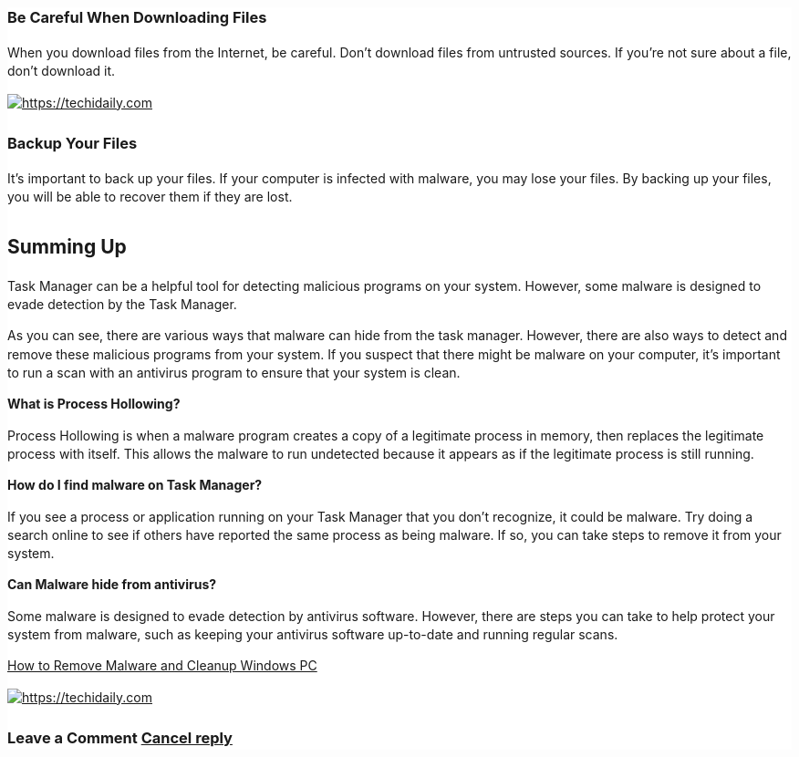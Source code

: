 
### Be Careful When Downloading Files

When you download files from the Internet, be careful. Don’t download files from untrusted sources. If you’re not sure about a file, don’t download it.


<a href="https://appsumo.8odi.net/c/5597632/2137379/7443" target="_top" id="2137379">
  <img src="//a.impactradius-go.com/display-ad/7443-2137379" border="0" alt="https://techidaily.com" width="728" height="90"/>
</a>
<img height="0" width="0" src="https://appsumo.8odi.net/i/5597632/2137379/7443" style="position:absolute;visibility:hidden;" border="0" />


### Backup Your Files

It’s important to back up your files. If your computer is infected with malware, you may lose your files. By backing up your files, you will be able to recover them if they are lost.

## Summing Up

Task Manager can be a helpful tool for detecting malicious programs on your system. However, some malware is designed to evade detection by the Task Manager.

As you can see, there are various ways that malware can hide from the task manager. However, there are also ways to detect and remove these malicious programs from your system. If you suspect that there might be malware on your computer, it’s important to run a scan with an antivirus program to ensure that your system is clean.

**What is Process Hollowing?** 

Process Hollowing is when a malware program creates a copy of a legitimate process in memory, then replaces the legitimate process with itself. This allows the malware to run undetected because it appears as if the legitimate process is still running.

**How do I find malware on Task Manager?** 

If you see a process or application running on your Task Manager that you don’t recognize, it could be malware. Try doing a search online to see if others have reported the same process as being malware. If so, you can take steps to remove it from your system.

**Can Malware hide from antivirus?** 

Some malware is designed to evade detection by antivirus software. However, there are steps you can take to help protect your system from malware, such as keeping your antivirus software up-to-date and running regular scans.

[How to Remove Malware and Cleanup Windows PC](https://tools.techidaily.com/malwarefox/products/)


<a href="https://aligracehair.sjv.io/c/5597632/2135350/19272" target="_top" id="2135350">
  <img src="//a.impactradius-go.com/display-ad/19272-2135350" border="0" alt="https://techidaily.com" width="120" height="90"/>
</a>
<img height="0" width="0" src="https://aligracehair.sjv.io/i/5597632/2135350/19272" style="position:absolute;visibility:hidden;" border="0" />


### Leave a Comment [Cancel reply](https://tools.techidaily.com/malwarefox/products/)
